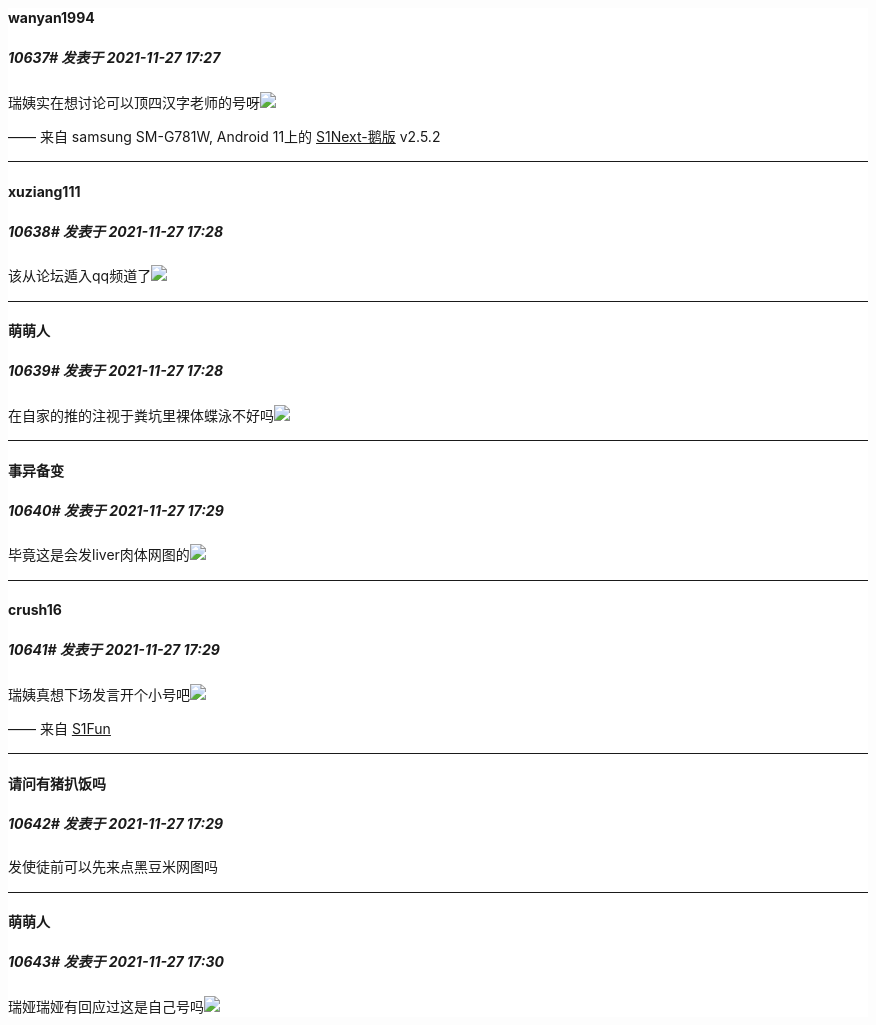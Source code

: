 ####  wanyan1994  
##### 10637#       发表于 2021-11-27 17:27

瑞姨实在想讨论可以顶四汉字老师的号呀<img src="https://static.saraba1st.com/image/smiley/face2017/009.gif" referrerpolicy="no-referrer">

—— 来自 samsung SM-G781W, Android 11上的 [S1Next-鹅版](https://github.com/ykrank/S1-Next/releases) v2.5.2

*****

####  xuziang111  
##### 10638#       发表于 2021-11-27 17:28

该从论坛遁入qq频道了<img src="https://static.saraba1st.com/image/smiley/face2017/067.png" referrerpolicy="no-referrer">

*****

####  萌萌人  
##### 10639#       发表于 2021-11-27 17:28

在自家的推的注视于粪坑里裸体蝶泳不好吗<img src="https://static.saraba1st.com/image/smiley/face2017/245.png" referrerpolicy="no-referrer">

*****

####  事异备变  
##### 10640#       发表于 2021-11-27 17:29

毕竟这是会发liver肉体网图的<img src="https://static.saraba1st.com/image/smiley/face2017/169.gif" referrerpolicy="no-referrer">

*****

####  crush16  
##### 10641#       发表于 2021-11-27 17:29

瑞姨真想下场发言开个小号吧<img src="https://static.saraba1st.com/image/smiley/face2017/009.gif" referrerpolicy="no-referrer">

—— 来自 [S1Fun](https://s1fun.koalcat.com)

*****

####  请问有猪扒饭吗  
##### 10642#       发表于 2021-11-27 17:29

发使徒前可以先来点黑豆米网图吗

*****

####  萌萌人  
##### 10643#       发表于 2021-11-27 17:30

瑞娅瑞娅有回应过这是自己号吗<img src="https://static.saraba1st.com/image/smiley/face2017/009.gif" referrerpolicy="no-referrer">
